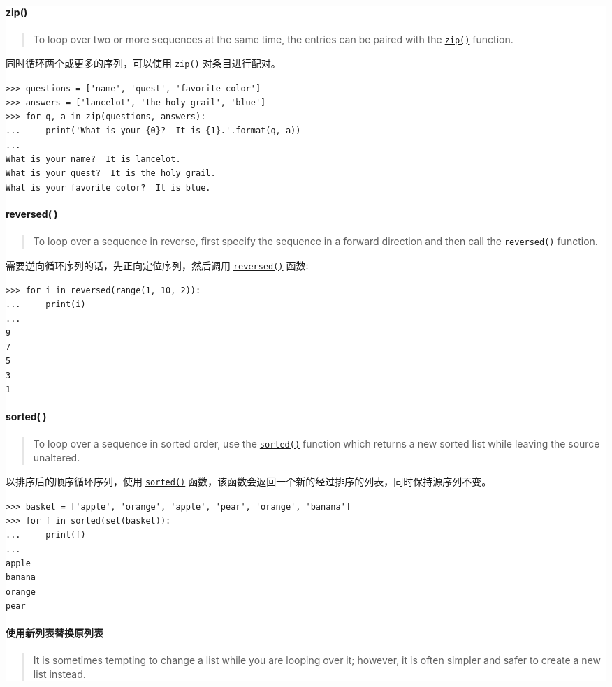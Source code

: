 #### zip()

>   To loop over two or more sequences at the same time, the entries can be paired with the [`zip()`](../library/functions.html#zip) function.

同时循环两个或更多的序列，可以使用  [`zip()`](../library/functions.html#zip) 对条目进行配对。

```
>>> questions = ['name', 'quest', 'favorite color']
>>> answers = ['lancelot', 'the holy grail', 'blue']
>>> for q, a in zip(questions, answers):
...     print('What is your {0}?  It is {1}.'.format(q, a))
...
What is your name?  It is lancelot.
What is your quest?  It is the holy grail.
What is your favorite color?  It is blue.
```

#### reversed( )

>   To loop over a sequence in reverse, first specify the sequence in a forward direction and then call the [`reversed()`](../library/functions.html#reversed) function.

需要逆向循环序列的话，先正向定位序列，然后调用 [`reversed()`](../library/functions.html#reversed) 函数:

```
>>> for i in reversed(range(1, 10, 2)):
...     print(i)
...
9
7
5
3
1
```

#### sorted( )

>   To loop over a sequence in sorted order, use the [`sorted()`](../library/functions.html#sorted) function which returns a new sorted list while leaving the source unaltered.

以排序后的顺序循环序列，使用 [`sorted()`](../library/functions.html#sorted) 函数，该函数会返回一个新的经过排序的列表，同时保持源序列不变。

```
>>> basket = ['apple', 'orange', 'apple', 'pear', 'orange', 'banana']
>>> for f in sorted(set(basket)):
...     print(f)
...
apple
banana
orange
pear
```

#### 使用新列表替换原列表

>   It is sometimes tempting to change a list while you are looping over it; however, it is often simpler and safer to create a new list instead.
